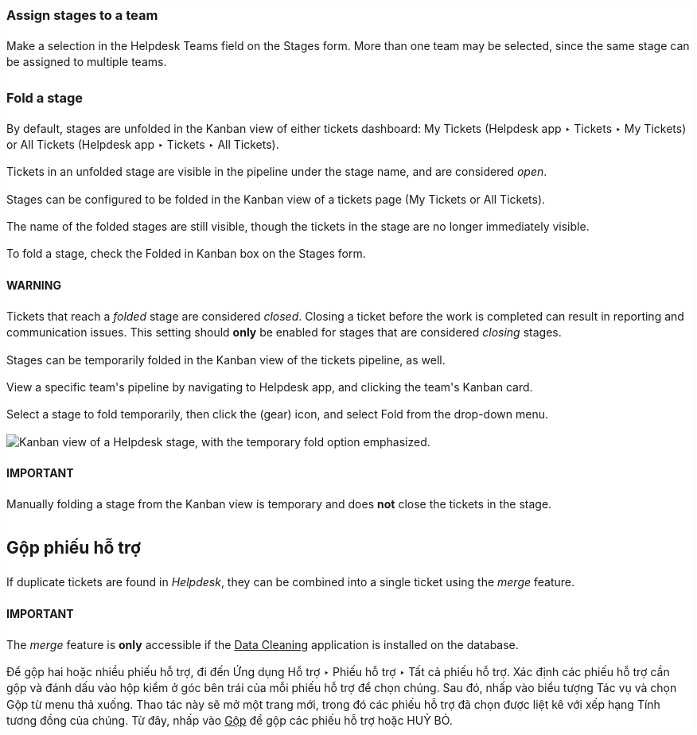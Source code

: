 ### Assign stages to a team

Make a selection in the Helpdesk Teams field on the Stages form. More than
one team may be selected, since the same stage can be assigned to multiple teams.

### Fold a stage

By default, stages are unfolded in the Kanban view of either tickets dashboard: My
Tickets (Helpdesk app ‣ Tickets ‣ My Tickets) or All Tickets
(Helpdesk app ‣ Tickets ‣ All Tickets).

Tickets in an unfolded stage are visible in the pipeline under the stage name, and are considered
*open*.

Stages can be configured to be folded in the Kanban view of a tickets page (My Tickets
or All Tickets).

The name of the folded stages are still visible, though the tickets in the stage are no longer
immediately visible.

To fold a stage, check the Folded in Kanban box on the Stages form.

#### WARNING
Tickets that reach a *folded* stage are considered *closed*. Closing a ticket before the work is
completed can result in reporting and communication issues. This setting should **only** be
enabled for stages that are considered *closing* stages.

Stages can be temporarily folded in the Kanban view of the tickets pipeline, as well.

View a specific team's pipeline by navigating to Helpdesk app, and clicking the
team's Kanban card.

Select a stage to fold temporarily, then click the <i class="fa fa-gear"></i> (gear) icon, and
select Fold from the drop-down menu.

![Kanban view of a Helpdesk stage, with the temporary fold option emphasized.](applications/services/helpdesk/fold-stage-kanban.png)

#### IMPORTANT
Manually folding a stage from the Kanban view is temporary and does **not** close the tickets in
the stage.

## Gộp phiếu hỗ trợ

If duplicate tickets are found in *Helpdesk*, they can be combined into a single ticket using the
*merge* feature.

#### IMPORTANT
The *merge* feature is **only** accessible if the [Data Cleaning](../productivity/data_cleaning.md) application is installed on the database.

Để gộp hai hoặc nhiều phiếu hỗ trợ, đi đến Ứng dụng Hỗ trợ ‣ Phiếu hỗ trợ ‣ Tất cả phiếu hỗ trợ. Xác định các phiếu hỗ trợ cần gộp và đánh dấu vào hộp kiểm ở góc bên trái của mỗi phiếu hỗ trợ để chọn chúng. Sau đó, nhấp vào biểu tượng <i class="fa fa-cog"></i> Tác vụ và chọn Gộp từ menu thả xuống. Thao tác này sẽ mở một trang mới, trong đó các phiếu hỗ trợ đã chọn được liệt kê với xếp hạng Tính tương đồng của chúng. Từ đây, nhấp vào [Gộp](../productivity/data_cleaning.md#data-cleaning-merge-records) để gộp các phiếu hỗ trợ hoặc HUỶ BỎ.
